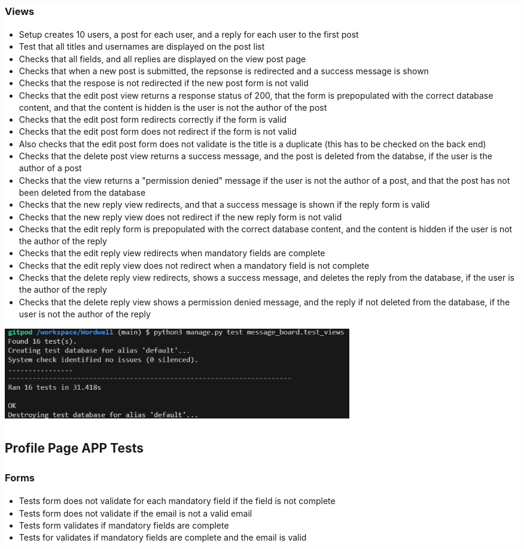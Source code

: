 ### Views

- Setup creates 10 users, a post for each user, and a reply for each user to the first post
- Test that all titles and usernames are displayed on the post list
- Checks that all fields, and all replies are displayed on the view post page
- Checks that when a new post is submitted, the repsonse is redirected and a success message is shown
- Checks that the respose is not redirected if the new post form is not valid
- Checks that the edit post view returns a response status of 200, that the form is prepopulated with the correct database content, and that the content is hidden is the user is not the author of the post
- Checks that the edit post form redirects correctly if the form is valid
- Checks that the edit post form does not redirect if the form is not valid
- Also checks that the edit post form does not validate is the title is a duplicate (this has to be checked on the back end)
- Checks that the delete post view returns a success message, and the post is deleted from the databse, if the user is the author of a post
- Checks that the view returns a "permission denied" message if the user is not the author of a post, and that the post has not been deleted from the database
- Checks that the new reply view redirects, and that a success message is shown if the reply form is valid
- Checks that the new reply view does not redirect if the new reply form is not valid
-  Checks that the edit reply form is prepopulated with the correct database content, and the content is hidden if the user is not the author of the reply
- Checks that the edit reply view redirects when mandatory fields are complete
- Checks that the edit reply view does not redirect when a mandatory field is not complete
- Checks that the delete reply view redirects, shows a success message, and deletes the reply from the database, if the user is the author of the reply
- Checks that the delete reply view shows a permission denied message, and the reply if not deleted from the database, if the user is not the author of the reply

<div align="left">
<img src="readme_files/images/automated_test_message_board_views.png" height=150px>
</div>

## Profile Page APP Tests

### Forms

- Tests form does not validate for each mandatory field if the field is not complete
- Tests form does not validate if the email is not a valid email
- Tests form validates if mandatory fields are complete
- Tests for validates if mandatory fields are complete and the email is valid
